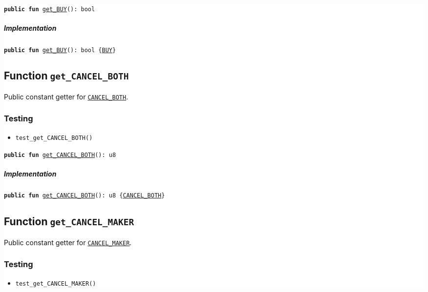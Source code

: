 
<pre><code><b>public</b> <b>fun</b> <a href="market.md#0xc0deb00c_market_get_BUY">get_BUY</a>(): bool
</code></pre>



##### Implementation


<pre><code><b>public</b> <b>fun</b> <a href="market.md#0xc0deb00c_market_get_BUY">get_BUY</a>(): bool {<a href="market.md#0xc0deb00c_market_BUY">BUY</a>}
</code></pre>



<a name="0xc0deb00c_market_get_CANCEL_BOTH"></a>

## Function `get_CANCEL_BOTH`

Public constant getter for <code><a href="market.md#0xc0deb00c_market_CANCEL_BOTH">CANCEL_BOTH</a></code>.


<a name="@Testing_29"></a>

### Testing


* <code>test_get_CANCEL_BOTH()</code>


<pre><code><b>public</b> <b>fun</b> <a href="market.md#0xc0deb00c_market_get_CANCEL_BOTH">get_CANCEL_BOTH</a>(): u8
</code></pre>



##### Implementation


<pre><code><b>public</b> <b>fun</b> <a href="market.md#0xc0deb00c_market_get_CANCEL_BOTH">get_CANCEL_BOTH</a>(): u8 {<a href="market.md#0xc0deb00c_market_CANCEL_BOTH">CANCEL_BOTH</a>}
</code></pre>



<a name="0xc0deb00c_market_get_CANCEL_MAKER"></a>

## Function `get_CANCEL_MAKER`

Public constant getter for <code><a href="market.md#0xc0deb00c_market_CANCEL_MAKER">CANCEL_MAKER</a></code>.


<a name="@Testing_30"></a>

### Testing


* <code>test_get_CANCEL_MAKER()</code>
